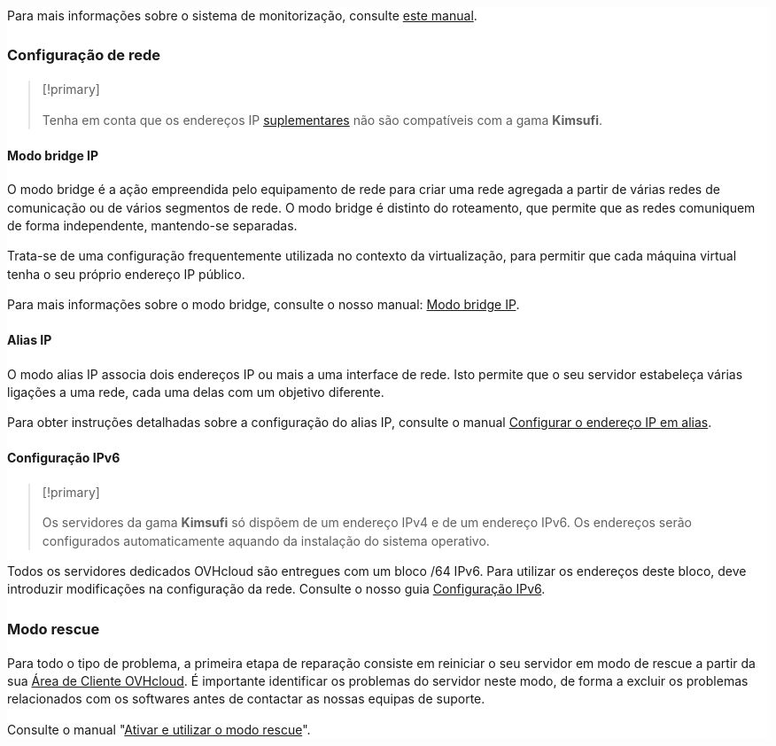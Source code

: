 Para mais informações sobre o sistema de monitorização, consulte [este manual](/pages/bare_metal_cloud/dedicated_servers/network_ip_monitoring).

<a name="network"></a>

### Configuração de rede

> [!primary]
>
> Tenha em conta que os endereços IP [suplementares](https://www.ovhcloud.com/pt/bare-metal/ip/) não são compatíveis com a gama **Kimsufi**.
>

#### Modo bridge IP

O modo bridge é a ação empreendida pelo equipamento de rede para criar uma rede agregada a partir de várias redes de comunicação ou de vários segmentos de rede. O modo bridge é distinto do roteamento, que permite que as redes comuniquem de forma independente, mantendo-se separadas.

Trata-se de uma configuração frequentemente utilizada no contexto da virtualização, para permitir que cada máquina virtual tenha o seu próprio endereço IP público.

Para mais informações sobre o modo bridge, consulte o nosso manual: [Modo bridge IP](/pages/bare_metal_cloud/dedicated_servers/network_bridging).

#### Alias IP

O modo alias IP associa dois endereços IP ou mais a uma interface de rede. Isto permite que o seu servidor estabeleça várias ligações a uma rede, cada uma delas com um objetivo diferente.

Para obter instruções detalhadas sobre a configuração do alias IP, consulte o manual [Configurar o endereço IP em alias](/pages/bare_metal_cloud/dedicated_servers/network_ipaliasing).

#### Configuração IPv6

> [!primary]
>
> Os servidores da gama **Kimsufi** só dispõem de um endereço IPv4 e de um endereço IPv6. Os endereços serão configurados automaticamente aquando da instalação do sistema operativo.
>

Todos os servidores dedicados OVHcloud são entregues com um bloco /64 IPv6. Para utilizar os endereços deste bloco, deve introduzir modificações na configuração da rede. Consulte o nosso guia [Configuração IPv6](/pages/bare_metal_cloud/dedicated_servers/network_ipv6).

<a name="rescue"></a>

### Modo rescue

Para todo o tipo de problema, a primeira etapa de reparação consiste em reiniciar o seu servidor em modo de rescue a partir da sua [Área de Cliente OVHcloud](https://www.ovh.com/auth/?action=gotomanager&from=https://www.ovh.pt/&ovhSubsidiary=pt). É importante identificar os problemas do servidor neste modo, de forma a excluir os problemas relacionados com os softwares antes de contactar as nossas equipas de suporte.

Consulte o manual "[Ativar e utilizar o modo rescue](/pages/bare_metal_cloud/dedicated_servers/rescue_mode)".
